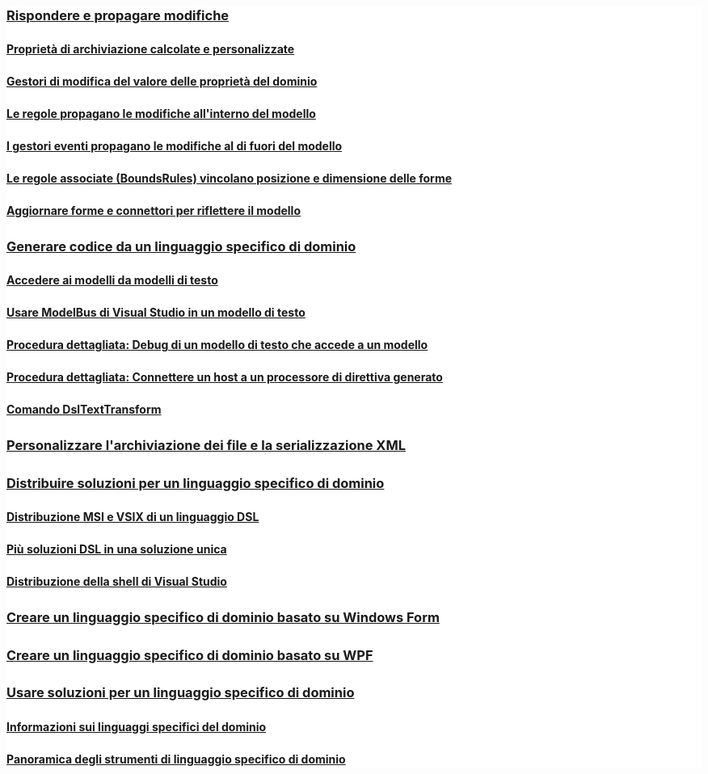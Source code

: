 ### [Rispondere e propagare modifiche](responding-to-and-propagating-changes.md)
#### [Proprietà di archiviazione calcolate e personalizzate](calculated-and-custom-storage-properties.md)
#### [Gestori di modifica del valore delle proprietà del dominio](domain-property-value-change-handlers.md)
#### [Le regole propagano le modifiche all'interno del modello](rules-propagate-changes-within-the-model.md)
#### [I gestori eventi propagano le modifiche al di fuori del modello](event-handlers-propagate-changes-outside-the-model.md)
#### [Le regole associate (BoundsRules) vincolano posizione e dimensione delle forme](boundsrules-constrain-shape-location-and-size.md)
#### [Aggiornare forme e connettori per riflettere il modello](updating-shapes-and-connectors-to-reflect-the-model.md)
### [Generare codice da un linguaggio specifico di dominio](generating-code-from-a-domain-specific-language.md)
#### [Accedere ai modelli da modelli di testo](accessing-models-from-text-templates.md)
#### [Usare ModelBus di Visual Studio in un modello di testo](using-visual-studio-modelbus-in-a-text-template.md)
#### [Procedura dettagliata: Debug di un modello di testo che accede a un modello](walkthrough-debugging-a-text-template-that-accesses-a-model.md)
#### [Procedura dettagliata: Connettere un host a un processore di direttiva generato](walkthrough-connecting-a-host-to-a-generated-directive-processor.md)
#### [Comando DslTextTransform](the-dsltexttransform-command.md)
### [Personalizzare l'archiviazione dei file e la serializzazione XML](customizing-file-storage-and-xml-serialization.md)
### [Distribuire soluzioni per un linguaggio specifico di dominio](deploying-domain-specific-language-solutions.md)
#### [Distribuzione MSI e VSIX di un linguaggio DSL](msi-and-vsix-deployment-of-a-dsl.md)
#### [Più soluzioni DSL in una soluzione unica](multiple-dsls-in-one-solution.md)
#### [Distribuzione della shell di Visual Studio](vs-shell-deployment.md)
### [Creare un linguaggio specifico di dominio basato su Windows Form](creating-a-windows-forms-based-domain-specific-language.md)
### [Creare un linguaggio specifico di dominio basato su WPF](creating-a-wpf-based-domain-specific-language.md)
### [Usare soluzioni per un linguaggio specifico di dominio](working-with-domain-specific-language-solutions.md)
#### [Informazioni sui linguaggi specifici del dominio](about-domain-specific-languages.md)
#### [Panoramica degli strumenti di linguaggio specifico di dominio](overview-of-domain-specific-language-tools.md)